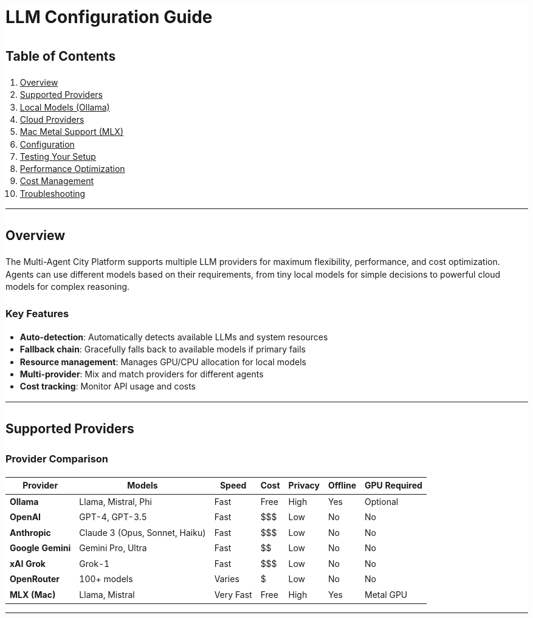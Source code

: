 # LLM Configuration Guide

## Table of Contents
1. [Overview](#overview)
2. [Supported Providers](#supported-providers)
3. [Local Models (Ollama)](#local-models-ollama)
4. [Cloud Providers](#cloud-providers)
5. [Mac Metal Support (MLX)](#mac-metal-support-mlx)
6. [Configuration](#configuration)
7. [Testing Your Setup](#testing-your-setup)
8. [Performance Optimization](#performance-optimization)
9. [Cost Management](#cost-management)
10. [Troubleshooting](#troubleshooting)

---

## Overview

The Multi-Agent City Platform supports multiple LLM providers for maximum flexibility, performance, and cost optimization. Agents can use different models based on their requirements, from tiny local models for simple decisions to powerful cloud models for complex reasoning.

### Key Features
- **Auto-detection**: Automatically detects available LLMs and system resources
- **Fallback chain**: Gracefully falls back to available models if primary fails
- **Resource management**: Manages GPU/CPU allocation for local models
- **Multi-provider**: Mix and match providers for different agents
- **Cost tracking**: Monitor API usage and costs

---

## Supported Providers

### Provider Comparison

| Provider | Models | Speed | Cost | Privacy | Offline | GPU Required |
|----------|---------|-------|------|---------|---------|--------------|
| **Ollama** | Llama, Mistral, Phi | Fast | Free | High | Yes | Optional |
| **OpenAI** | GPT-4, GPT-3.5 | Fast | $$$ | Low | No | No |
| **Anthropic** | Claude 3 (Opus, Sonnet, Haiku) | Fast | $$$ | Low | No | No |
| **Google Gemini** | Gemini Pro, Ultra | Fast | $$ | Low | No | No |
| **xAI Grok** | Grok-1 | Fast | $$$ | Low | No | No |
| **OpenRouter** | 100+ models | Varies | $ | Low | No | No |
| **MLX (Mac)** | Llama, Mistral | Very Fast | Free | High | Yes | Metal GPU |

---